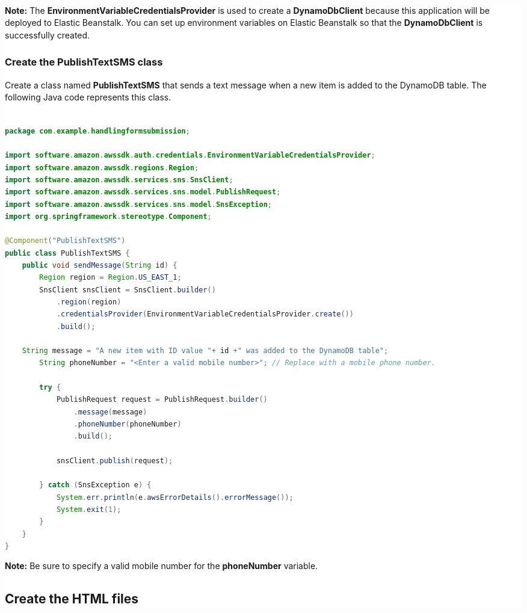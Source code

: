 **Note:** The **EnvironmentVariableCredentialsProvider** is used to create a **DynamoDbClient** because this application will be deployed to Elastic Beanstalk. You can set up environment variables on Elastic Beanstalk so that the  **DynamoDbClient** is successfully created. 	

### Create the PublishTextSMS class

Create a class named **PublishTextSMS** that sends a text message when a new item is added to the DynamoDB table. The following Java code represents this class.

```java
   
package com.example.handlingformsubmission;

import software.amazon.awssdk.auth.credentials.EnvironmentVariableCredentialsProvider;
import software.amazon.awssdk.regions.Region;
import software.amazon.awssdk.services.sns.SnsClient;
import software.amazon.awssdk.services.sns.model.PublishRequest;
import software.amazon.awssdk.services.sns.model.SnsException;
import org.springframework.stereotype.Component;

@Component("PublishTextSMS")
public class PublishTextSMS {
    public void sendMessage(String id) {
        Region region = Region.US_EAST_1;
        SnsClient snsClient = SnsClient.builder()
            .region(region)
            .credentialsProvider(EnvironmentVariableCredentialsProvider.create())
            .build();
        
	String message = "A new item with ID value "+ id +" was added to the DynamoDB table";
        String phoneNumber = "<Enter a valid mobile number>"; // Replace with a mobile phone number.

        try {
            PublishRequest request = PublishRequest.builder()
                .message(message)
                .phoneNumber(phoneNumber)
                .build();

            snsClient.publish(request);

        } catch (SnsException e) {
            System.err.println(e.awsErrorDetails().errorMessage());
            System.exit(1);
        }
    }
}
```

**Note:** Be sure to specify a valid mobile number for the **phoneNumber** variable.

## Create the HTML files
